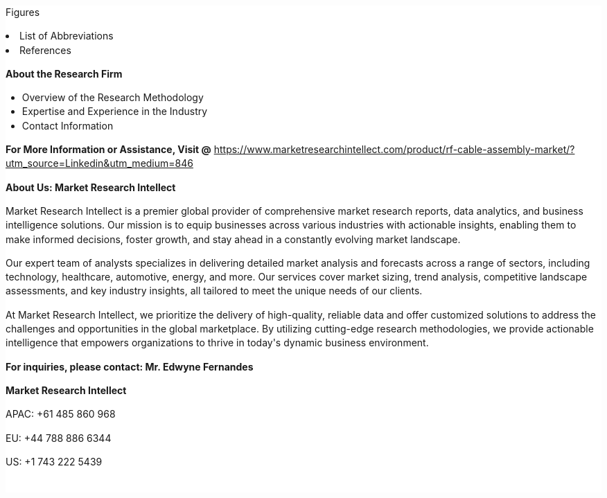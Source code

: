 Figures</li><li>List of Abbreviations</li><li>References</li></ul><p><strong>About the Research Firm</strong></p><ul><li>Overview of the Research Methodology</li><li>Expertise and Experience in the Industry</li><li>Contact Information</li></ul></div><div class="article-main__content" data-test-id="publishing-text-block"><p><span class="font-[700]"><strong>For More Information or Assistance, Visit @</strong>&nbsp;<a href="https://www.marketresearchintellect.com/product/rf-cable-assembly-market/?utm_source=Linkedin&utm_medium=846">https://www.marketresearchintellect.com/product/rf-cable-assembly-market/?utm_source=Linkedin&utm_medium=846</a></span></p><p><strong>About Us: Market Research Intellect</strong></p><p>Market Research Intellect is a premier global provider of comprehensive market research reports, data analytics, and business intelligence solutions. Our mission is to equip businesses across various industries with actionable insights, enabling them to make informed decisions, foster growth, and stay ahead in a constantly evolving market landscape.</p><p>Our expert team of analysts specializes in delivering detailed market analysis and forecasts across a range of sectors, including technology, healthcare, automotive, energy, and more. Our services cover market sizing, trend analysis, competitive landscape assessments, and key industry insights, all tailored to meet the unique needs of our clients.</p><p>At Market Research Intellect, we prioritize the delivery of high-quality, reliable data and offer customized solutions to address the challenges and opportunities in the global marketplace. By utilizing cutting-edge research methodologies, we provide actionable intelligence that empowers organizations to thrive in today's dynamic business environment.</p><p><strong>For inquiries, please contact: Mr. Edwyne Fernandes</strong></p><p><strong>Market Research Intellect</strong></p><p>APAC: +61 485 860 968</p><p>EU: +44 788 886 6344</p><p>US: +1 743 222 5439</p></div><div class="article-main__content" data-test-id="publishing-text-block">&nbsp;</div>
